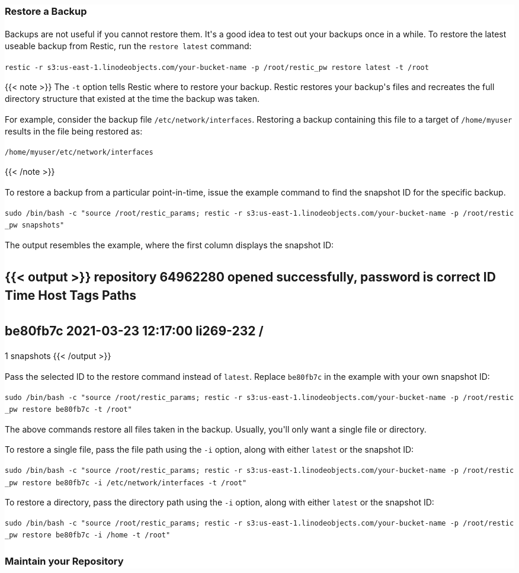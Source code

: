 ### Restore a Backup

Backups are not useful if you cannot restore them. It's a good idea to test out your backups once in a while. To restore the latest useable backup from Restic, run the `restore latest` command:

    restic -r s3:us-east-1.linodeobjects.com/your-bucket-name -p /root/restic_pw restore latest -t /root

{{< note >}}
The `-t` option tells Restic where to restore your backup. Restic restores your backup's files and recreates the full directory structure that existed at the time the backup was taken.

For example, consider the backup file `/etc/network/interfaces`. Restoring a backup containing this file to a target of `/home/myuser` results in the file being restored as:

    /home/myuser/etc/network/interfaces
{{< /note >}}

To restore a backup from a particular point-in-time, issue the example command to find the snapshot ID for the specific backup.

    sudo /bin/bash -c "source /root/restic_params; restic -r s3:us-east-1.linodeobjects.com/your-bucket-name -p /root/restic_pw snapshots"

The output resembles the example, where the first column displays the snapshot ID:

{{< output >}}
repository 64962280 opened successfully, password is correct
ID        Time                 Host        Tags        Paths
------------------------------------------------------------
be80fb7c  2021-03-23 12:17:00  li269-232               /
------------------------------------------------------------
1 snapshots
{{< /output >}}

Pass the selected ID to the restore command instead of `latest`. Replace `be80fb7c` in the example with your own snapshot ID:

    sudo /bin/bash -c "source /root/restic_params; restic -r s3:us-east-1.linodeobjects.com/your-bucket-name -p /root/restic_pw restore be80fb7c -t /root"

The above commands restore all files taken in the backup. Usually, you'll only want a single file or directory. 

To restore a single file, pass the file path using the `-i` option, along with either `latest` or the snapshot ID:

    sudo /bin/bash -c "source /root/restic_params; restic -r s3:us-east-1.linodeobjects.com/your-bucket-name -p /root/restic_pw restore be80fb7c -i /etc/network/interfaces -t /root"

To restore a directory, pass the directory path using the `-i` option, along with either `latest` or the snapshot ID:

    sudo /bin/bash -c "source /root/restic_params; restic -r s3:us-east-1.linodeobjects.com/your-bucket-name -p /root/restic_pw restore be80fb7c -i /home -t /root"

### Maintain your Repository
